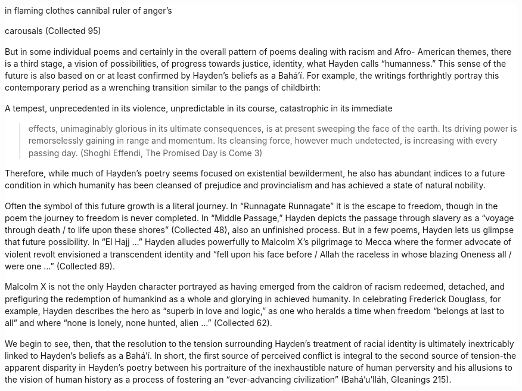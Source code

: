 in flaming clothes
cannibal ruler
of anger’s

carousals
(Collected 95)

But in some individual poems and certainly in the overall pattern of poems dealing with racism and Afro-
American themes, there is a third stage, a vision of possibilities, of progress towards justice, identity, what Hayden
calls “humanness.” This sense of the future is also based on or at least confirmed by Hayden’s beliefs as a Bahá’í.
For example, the writings forthrightly portray this contemporary period as a wrenching transition similar to the
pangs of childbirth:

A tempest, unprecedented in its violence, unpredictable in its course, catastrophic in its immediate
> effects, unimaginably glorious in its ultimate consequences, is at present sweeping the face of the earth. Its
> driving power is remorselessly gaining in range and momentum. Its cleansing force, however much
> undetected, is increasing with every passing day. (Shoghi Effendi, The Promised Day is Come 3)

Therefore, while much of Hayden’s poetry seems focused on existential bewilderment, he also has abundant indices
to a future condition in which humanity has been cleansed of prejudice and provincialism and has achieved a state of
natural nobility.

Often the symbol of this future growth is a literal journey. In “Runnagate Runnagate” it is the escape to
freedom, though in the poem the journey to freedom is never completed. In “Middle Passage,” Hayden depicts the
passage through slavery as a “voyage through death / to life upon these shores” (Collected 48), also an unfinished
process. But in a few poems, Hayden lets us glimpse that future possibility. In “El Hajj ...” Hayden alludes
powerfully to Malcolm X’s pilgrimage to Mecca where the former advocate of violent revolt envisioned a
transcendent identity and “fell upon his face before / Allah the raceless in whose blazing Oneness all / were one ...”
(Collected 89).

Malcolm X is not the only Hayden character portrayed as having emerged from the caldron of racism
redeemed, detached, and prefiguring the redemption of humankind as a whole and glorying in achieved humanity. In
celebrating Frederick Douglass, for example, Hayden describes the hero as “superb in love and logic,” as one who
heralds a time when freedom “belongs at last to all” and where “none is lonely, none hunted, alien ...” (Collected
62).

We begin to see, then, that the resolution to the tension surrounding Hayden’s treatment of racial identity is
ultimately inextricably linked to Hayden’s beliefs as a Bahá’í. In short, the first source of perceived conflict is
integral to the second source of tension-the apparent disparity in Hayden’s poetry between his portraiture of the
inexhaustible nature of human perversity and his allusions to the vision of human history as a process of fostering an
“ever-advancing civilization” (Bahá’u’lláh, Gleanings 215).
